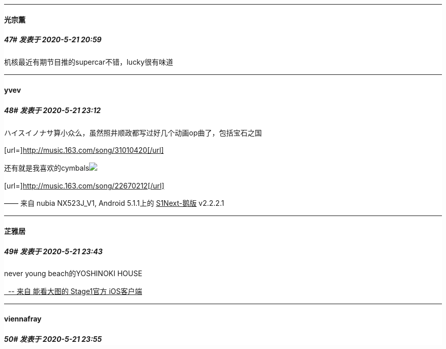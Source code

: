 




*****

####  光宗薫  
##### 47#       发表于 2020-5-21 20:59




机核最近有期节目推的supercar不错，lucky很有味道







*****

####  yvev  
##### 48#       发表于 2020-5-21 23:12




ハイスイノナサ算小众么，虽然照井顺政都写过好几个动画op曲了，包括宝石之国

[url=]http://music.163.com/song/31010420[/url]

还有就是我喜欢的cymbals<img src="https://static.saraba1st.com/image/smiley/face2017/033.png" referrerpolicy="no-referrer">

[url=]http://music.163.com/song/22670212[/url]

—— 来自 nubia NX523J_V1, Android 5.1.1上的 [S1Next-鹅版](https://github.com/ykrank/S1-Next/releases) v2.2.2.1







*****

####  芷雅居  
##### 49#       发表于 2020-5-21 23:43




never young beach的YOSHINOKI HOUSE

[  -- 来自 能看大图的 Stage1官方 iOS客户端](https://itunes.apple.com/fi/app/saraba1st/id1221237470?mt=8)







*****

####  viennafray  
##### 50#       发表于 2020-5-21 23:55
